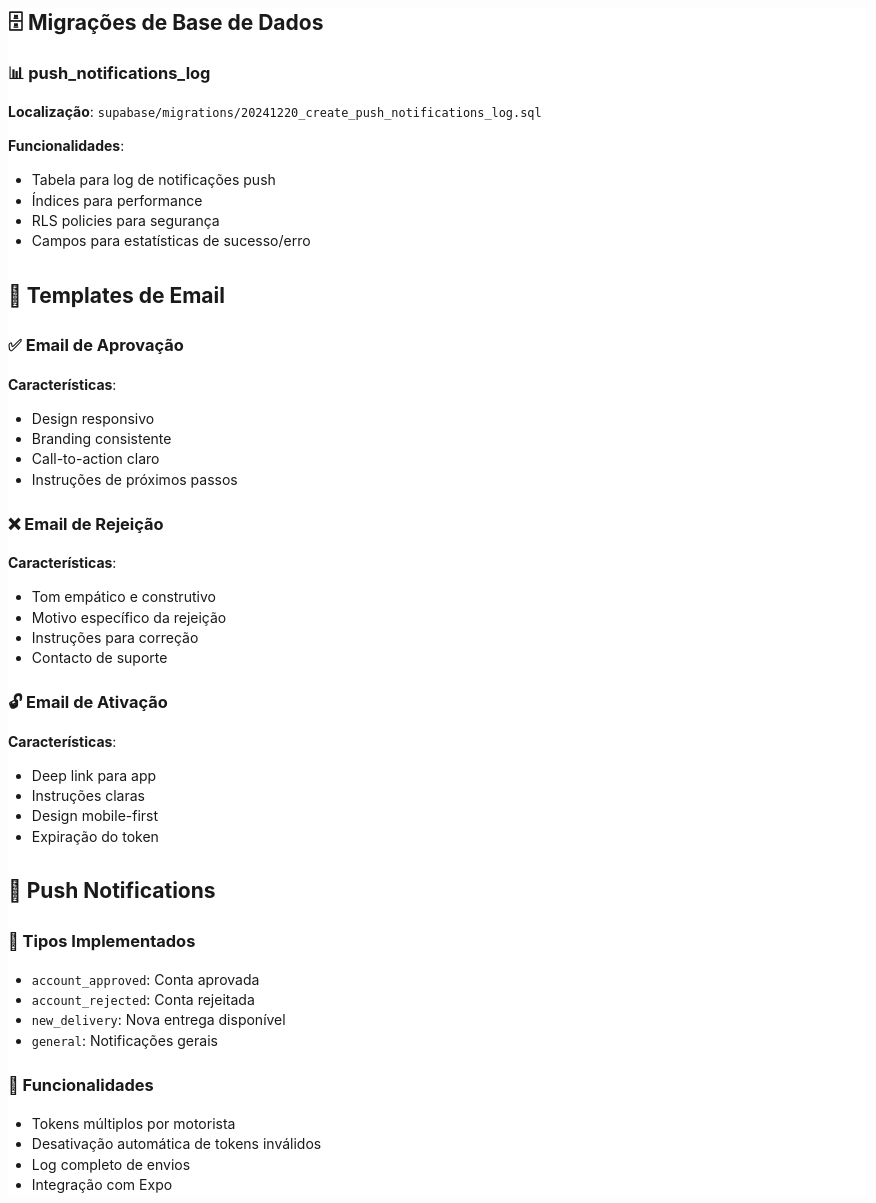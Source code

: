 ## 🗄️ Migrações de Base de Dados

### 📊 push_notifications_log
**Localização**: `supabase/migrations/20241220_create_push_notifications_log.sql`

**Funcionalidades**:
- Tabela para log de notificações push
- Índices para performance
- RLS policies para segurança
- Campos para estatísticas de sucesso/erro

## 📧 Templates de Email

### ✅ Email de Aprovação
**Características**:
- Design responsivo
- Branding consistente
- Call-to-action claro
- Instruções de próximos passos

### ❌ Email de Rejeição
**Características**:
- Tom empático e construtivo
- Motivo específico da rejeição
- Instruções para correção
- Contacto de suporte

### 🔓 Email de Ativação
**Características**:
- Deep link para app
- Instruções claras
- Design mobile-first
- Expiração do token

## 📱 Push Notifications

### 🔔 Tipos Implementados
- `account_approved`: Conta aprovada
- `account_rejected`: Conta rejeitada
- `new_delivery`: Nova entrega disponível
- `general`: Notificações gerais

### 🎯 Funcionalidades
- Tokens múltiplos por motorista
- Desativação automática de tokens inválidos
- Log completo de envios
- Integração com Expo
